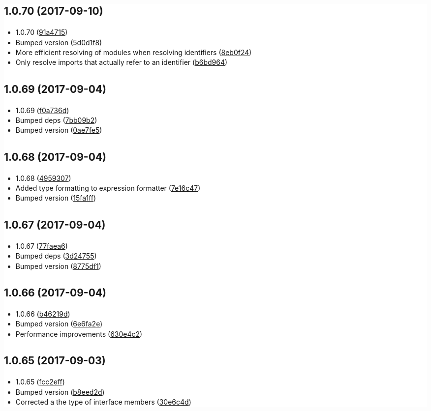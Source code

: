 

<a name="1.0.70"></a>
## 1.0.70 (2017-09-10)

* 1.0.70 ([91a4715](https://github.com/wessberg/CodeAnalyzer/commit/91a4715))
* Bumped version ([5d0d1f8](https://github.com/wessberg/CodeAnalyzer/commit/5d0d1f8))
* More efficient resolving of modules when resolving identifiers ([8eb0f24](https://github.com/wessberg/CodeAnalyzer/commit/8eb0f24))
* Only resolve imports that actually refer to an identifier ([b6bd964](https://github.com/wessberg/CodeAnalyzer/commit/b6bd964))



<a name="1.0.69"></a>
## 1.0.69 (2017-09-04)

* 1.0.69 ([f0a736d](https://github.com/wessberg/CodeAnalyzer/commit/f0a736d))
* Bumped deps ([7bb09b2](https://github.com/wessberg/CodeAnalyzer/commit/7bb09b2))
* Bumped version ([0ae7fe5](https://github.com/wessberg/CodeAnalyzer/commit/0ae7fe5))



<a name="1.0.68"></a>
## 1.0.68 (2017-09-04)

* 1.0.68 ([4959307](https://github.com/wessberg/CodeAnalyzer/commit/4959307))
* Added type formatting to expression formatter ([7e16c47](https://github.com/wessberg/CodeAnalyzer/commit/7e16c47))
* Bumped version ([15fa1ff](https://github.com/wessberg/CodeAnalyzer/commit/15fa1ff))



<a name="1.0.67"></a>
## 1.0.67 (2017-09-04)

* 1.0.67 ([77faea6](https://github.com/wessberg/CodeAnalyzer/commit/77faea6))
* Bumped deps ([3d24755](https://github.com/wessberg/CodeAnalyzer/commit/3d24755))
* Bumped version ([8775df1](https://github.com/wessberg/CodeAnalyzer/commit/8775df1))



<a name="1.0.66"></a>
## 1.0.66 (2017-09-04)

* 1.0.66 ([b46219d](https://github.com/wessberg/CodeAnalyzer/commit/b46219d))
* Bumped version ([6e6fa2e](https://github.com/wessberg/CodeAnalyzer/commit/6e6fa2e))
* Performance improvements ([630e4c2](https://github.com/wessberg/CodeAnalyzer/commit/630e4c2))



<a name="1.0.65"></a>
## 1.0.65 (2017-09-03)

* 1.0.65 ([fcc2eff](https://github.com/wessberg/CodeAnalyzer/commit/fcc2eff))
* Bumped version ([b8eed2d](https://github.com/wessberg/CodeAnalyzer/commit/b8eed2d))
* Corrected a the type of interface members ([30e6c4d](https://github.com/wessberg/CodeAnalyzer/commit/30e6c4d))
